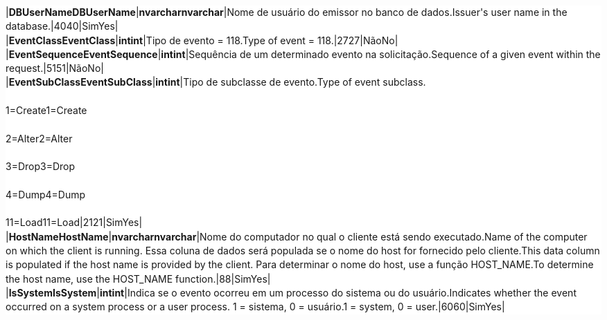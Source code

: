 |<span data-ttu-id="1b180-137">**DBUserName**</span><span class="sxs-lookup"><span data-stu-id="1b180-137">**DBUserName**</span></span>|<span data-ttu-id="1b180-138">**nvarchar**</span><span class="sxs-lookup"><span data-stu-id="1b180-138">**nvarchar**</span></span>|<span data-ttu-id="1b180-139">Nome de usuário do emissor no banco de dados.</span><span class="sxs-lookup"><span data-stu-id="1b180-139">Issuer's user name in the database.</span></span>|<span data-ttu-id="1b180-140">40</span><span class="sxs-lookup"><span data-stu-id="1b180-140">40</span></span>|<span data-ttu-id="1b180-141">Sim</span><span class="sxs-lookup"><span data-stu-id="1b180-141">Yes</span></span>|  
|<span data-ttu-id="1b180-142">**EventClass**</span><span class="sxs-lookup"><span data-stu-id="1b180-142">**EventClass**</span></span>|<span data-ttu-id="1b180-143">**int**</span><span class="sxs-lookup"><span data-stu-id="1b180-143">**int**</span></span>|<span data-ttu-id="1b180-144">Tipo de evento = 118.</span><span class="sxs-lookup"><span data-stu-id="1b180-144">Type of event = 118.</span></span>|<span data-ttu-id="1b180-145">27</span><span class="sxs-lookup"><span data-stu-id="1b180-145">27</span></span>|<span data-ttu-id="1b180-146">Não</span><span class="sxs-lookup"><span data-stu-id="1b180-146">No</span></span>|  
|<span data-ttu-id="1b180-147">**EventSequence**</span><span class="sxs-lookup"><span data-stu-id="1b180-147">**EventSequence**</span></span>|<span data-ttu-id="1b180-148">**int**</span><span class="sxs-lookup"><span data-stu-id="1b180-148">**int**</span></span>|<span data-ttu-id="1b180-149">Sequência de um determinado evento na solicitação.</span><span class="sxs-lookup"><span data-stu-id="1b180-149">Sequence of a given event within the request.</span></span>|<span data-ttu-id="1b180-150">51</span><span class="sxs-lookup"><span data-stu-id="1b180-150">51</span></span>|<span data-ttu-id="1b180-151">Não</span><span class="sxs-lookup"><span data-stu-id="1b180-151">No</span></span>|  
|<span data-ttu-id="1b180-152">**EventSubClass**</span><span class="sxs-lookup"><span data-stu-id="1b180-152">**EventSubClass**</span></span>|<span data-ttu-id="1b180-153">**int**</span><span class="sxs-lookup"><span data-stu-id="1b180-153">**int**</span></span>|<span data-ttu-id="1b180-154">Tipo de subclasse de evento.</span><span class="sxs-lookup"><span data-stu-id="1b180-154">Type of event subclass.</span></span><br /><br /> <span data-ttu-id="1b180-155">1=Create</span><span class="sxs-lookup"><span data-stu-id="1b180-155">1=Create</span></span><br /><br /> <span data-ttu-id="1b180-156">2=Alter</span><span class="sxs-lookup"><span data-stu-id="1b180-156">2=Alter</span></span><br /><br /> <span data-ttu-id="1b180-157">3=Drop</span><span class="sxs-lookup"><span data-stu-id="1b180-157">3=Drop</span></span><br /><br /> <span data-ttu-id="1b180-158">4=Dump</span><span class="sxs-lookup"><span data-stu-id="1b180-158">4=Dump</span></span><br /><br /> <span data-ttu-id="1b180-159">11=Load</span><span class="sxs-lookup"><span data-stu-id="1b180-159">11=Load</span></span>|<span data-ttu-id="1b180-160">21</span><span class="sxs-lookup"><span data-stu-id="1b180-160">21</span></span>|<span data-ttu-id="1b180-161">Sim</span><span class="sxs-lookup"><span data-stu-id="1b180-161">Yes</span></span>|  
|<span data-ttu-id="1b180-162">**HostName**</span><span class="sxs-lookup"><span data-stu-id="1b180-162">**HostName**</span></span>|<span data-ttu-id="1b180-163">**nvarchar**</span><span class="sxs-lookup"><span data-stu-id="1b180-163">**nvarchar**</span></span>|<span data-ttu-id="1b180-164">Nome do computador no qual o cliente está sendo executado.</span><span class="sxs-lookup"><span data-stu-id="1b180-164">Name of the computer on which the client is running.</span></span> <span data-ttu-id="1b180-165">Essa coluna de dados será populada se o nome do host for fornecido pelo cliente.</span><span class="sxs-lookup"><span data-stu-id="1b180-165">This data column is populated if the host name is provided by the client.</span></span> <span data-ttu-id="1b180-166">Para determinar o nome do host, use a função HOST_NAME.</span><span class="sxs-lookup"><span data-stu-id="1b180-166">To determine the host name, use the HOST_NAME function.</span></span>|<span data-ttu-id="1b180-167">8</span><span class="sxs-lookup"><span data-stu-id="1b180-167">8</span></span>|<span data-ttu-id="1b180-168">Sim</span><span class="sxs-lookup"><span data-stu-id="1b180-168">Yes</span></span>|  
|<span data-ttu-id="1b180-169">**IsSystem**</span><span class="sxs-lookup"><span data-stu-id="1b180-169">**IsSystem**</span></span>|<span data-ttu-id="1b180-170">**int**</span><span class="sxs-lookup"><span data-stu-id="1b180-170">**int**</span></span>|<span data-ttu-id="1b180-171">Indica se o evento ocorreu em um processo do sistema ou do usuário.</span><span class="sxs-lookup"><span data-stu-id="1b180-171">Indicates whether the event occurred on a system process or a user process.</span></span> <span data-ttu-id="1b180-172">1 = sistema, 0 = usuário.</span><span class="sxs-lookup"><span data-stu-id="1b180-172">1 = system, 0 = user.</span></span>|<span data-ttu-id="1b180-173">60</span><span class="sxs-lookup"><span data-stu-id="1b180-173">60</span></span>|<span data-ttu-id="1b180-174">Sim</span><span class="sxs-lookup"><span data-stu-id="1b180-174">Yes</span></span>|  